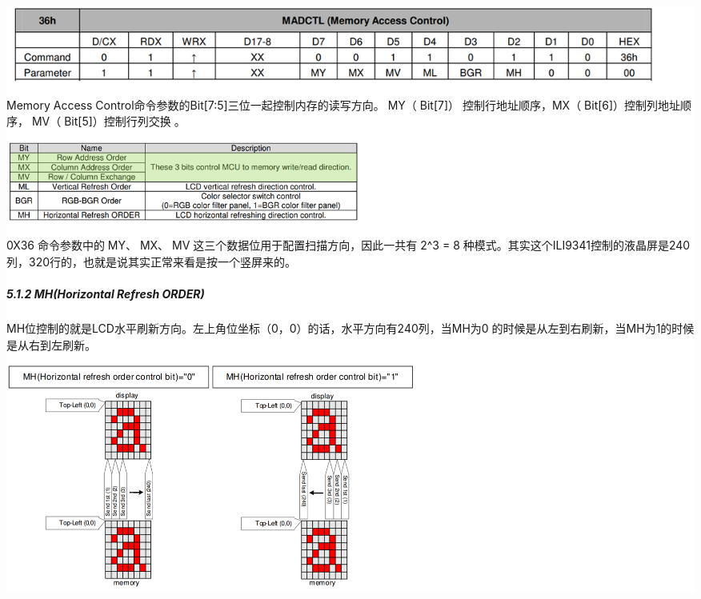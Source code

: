 <img src="./LV025-LCD显示实例/img/image-20230523130810838.png" alt="image-20230523130810838" style="zoom:80%;" />

Memory Access Control命令参数的Bit[7:5]三位一起控制内存的读写方向。 MY（ Bit[7]） 控制行地址顺序，MX（ Bit[6]）控制列地址顺序， MV（ Bit[5]）控制行列交换 。

<img src="./LV025-LCD显示实例/img/image-20230523131019129.png" alt="image-20230523131019129" style="zoom:67%;" />

0X36 命令参数中的 MY、 MX、 MV 这三个数据位用于配置扫描方向，因此一共有 2^3 = 8 种模式。其实这个ILI9341控制的液晶屏是240列，320行的，也就是说其实正常来看是按一个竖屏来的。

##### 5.1.2 MH(Horizontal Refresh ORDER)

MH位控制的就是LCD水平刷新方向。左上角位坐标（0，0）的话，水平方向有240列，当MH为0 的时候是从左到右刷新，当MH为1的时候是从右到左刷新。

<img src="./LV025-LCD显示实例/img/image-20230523220742912.png" alt="image-20230523220742912" style="zoom: 50%;" />
